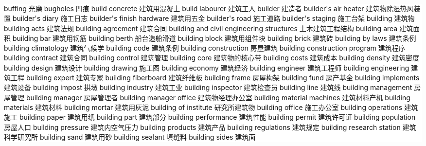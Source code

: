 buffing 光磨
bugholes 凹痕
build concrete 建筑用混凝土
build labourer 建筑工人
builder 建造者
builder's air heater 建筑物除湿热风装置
builder's diary 施工日志
builder's finish hardware 建筑用五金
builder's road 施工道路
builder's staging 施工台架
building 建筑物
building acts 建筑法规
building agreement 建筑合同
building and civil engineering structures 土木建筑工程结构
building area 建筑面积
building bar 建筑用钢筋
building berth 船台造船滑道
building block 建筑用组件块
building brick 建筑砖
building by laws 建筑条例
building climatology 建筑气候学
building code 建筑条例
building construction 房屋建筑
building construction program 建筑程序
building contract 建筑合同
building control 建筑管理
building core 建筑物的核心带
building costs 建筑成本
building density 建筑密度
building design 建筑设计
building drawing 施工图
building economy 建筑经济
building engineer 建筑工程师
building engineering 建筑工程
building expert 建筑专家
building fiberboard 建筑纤维板
building frame 房屋构架
building fund 房产基金
building implements 建筑设备
building impost 拱墩
building industry 建筑工业
building inspector 建筑检查员
building line 建筑线
building management 房屋管理
building manager 房屋管理者
building manager office 建筑物经理办公室
building material machines 建筑材料产机
building materials 建筑材料
building mortar 建筑用灰泥
building of institute 研究所建筑物
building office 施工办公室
building operations 建筑施工
building paper 建筑用纸
building part 建筑部分
building performance 建筑性能
building permit 建筑许可证
building population 房屋人口
building pressure 建筑内空气压力
building products 建筑产品
building regulations 建筑规定
building research station 建筑科学研究所
building sand 建筑用砂
building sealant 填缝料
building sides 建筑面